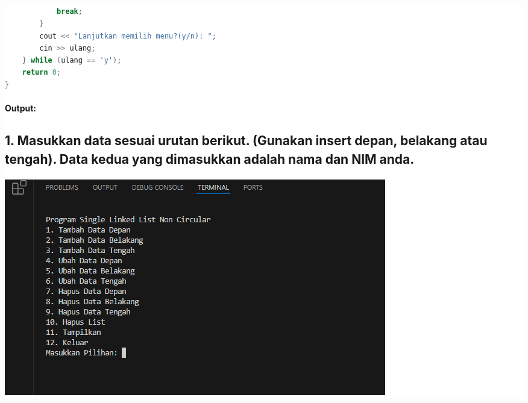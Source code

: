 ```C++
            break;
        }
        cout << "Lanjutkan memilih menu?(y/n): ";
        cin >> ulang;
    } while (ulang == 'y');
    return 0;
}
```
#### Output:
## 1. Masukkan data sesuai urutan berikut. (Gunakan insert depan, belakang atau tengah). Data kedua yang dimasukkan adalah nama dan NIM anda.
![2311102160](<output1.png>)